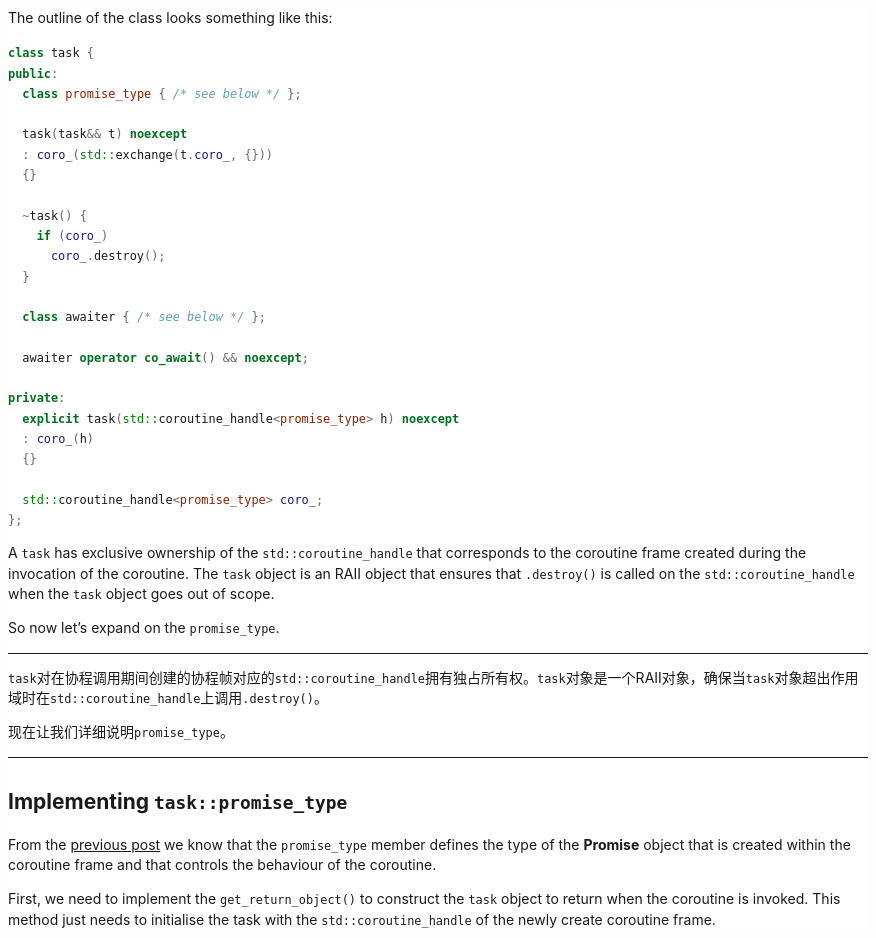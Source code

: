 The outline of the class looks something like this:

```c++
class task {
public:
  class promise_type { /* see below */ };

  task(task&& t) noexcept
  : coro_(std::exchange(t.coro_, {}))
  {}

  ~task() {
    if (coro_)
      coro_.destroy();
  }

  class awaiter { /* see below */ };

  awaiter operator co_await() && noexcept;

private:
  explicit task(std::coroutine_handle<promise_type> h) noexcept
  : coro_(h)
  {}

  std::coroutine_handle<promise_type> coro_;
};
```

A `task` has exclusive ownership of the `std::coroutine_handle` that corresponds to the coroutine frame created during the invocation of the coroutine. The `task` object is an RAII object that ensures that `.destroy()` is called on the `std::coroutine_handle` when the `task` object goes out of scope.

So now let’s expand on the `promise_type`.

---
`task`对在协程调用期间创建的协程帧对应的`std::coroutine_handle`拥有独占所有权。`task`对象是一个RAII对象，确保当`task`对象超出作用域时在`std::coroutine_handle`上调用`.destroy()`。

现在让我们详细说明`promise_type`。

---

## Implementing `task::promise_type`

From the [previous post](https://lewissbaker.github.io/2018/09/05/understanding-the-promise-type) we know that the `promise_type` member defines the type of the **Promise** object that is created within the coroutine frame and that controls the behaviour of the coroutine.

First, we need to implement the `get_return_object()` to construct the `task` object to return when the coroutine is invoked. This method just needs to initialise the task with the `std::coroutine_handle` of the newly create coroutine frame.
